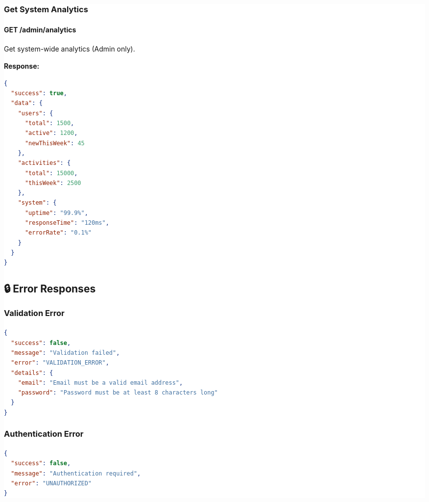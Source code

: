 ### Get System Analytics

#### GET /admin/analytics
Get system-wide analytics (Admin only).

**Response:**
```json
{
  "success": true,
  "data": {
    "users": {
      "total": 1500,
      "active": 1200,
      "newThisWeek": 45
    },
    "activities": {
      "total": 15000,
      "thisWeek": 2500
    },
    "system": {
      "uptime": "99.9%",
      "responseTime": "120ms",
      "errorRate": "0.1%"
    }
  }
}
```

## 🔒 Error Responses

### Validation Error

```json
{
  "success": false,
  "message": "Validation failed",
  "error": "VALIDATION_ERROR",
  "details": {
    "email": "Email must be a valid email address",
    "password": "Password must be at least 8 characters long"
  }
}
```

### Authentication Error

```json
{
  "success": false,
  "message": "Authentication required",
  "error": "UNAUTHORIZED"
}
```

